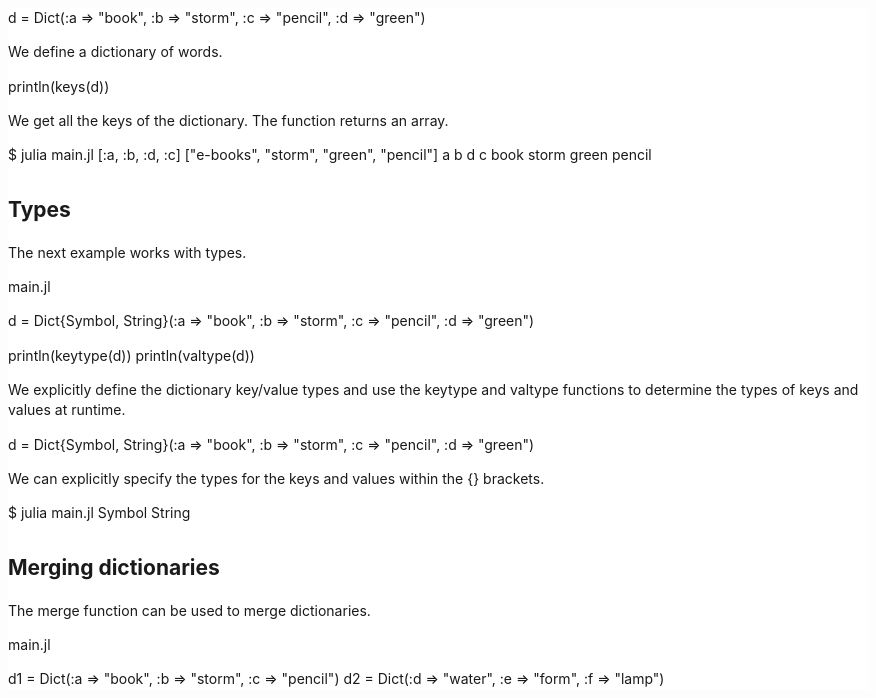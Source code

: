 d = Dict(:a =&gt; "book", :b =&gt; "storm", 
    :c =&gt; "pencil", :d =&gt; "green")

We define a dictionary of words. 

println(keys(d))

We get all the keys of the dictionary. The function returns an array.

$ julia main.jl
[:a, :b, :d, :c]
["e-books", "storm", "green", "pencil"]
a
b
d
c
book
storm
green
pencil

## Types

The next example works with types.

main.jl
  

d = Dict{Symbol, String}(:a =&gt; "book", :b =&gt; "storm", 
    :c =&gt; "pencil", :d =&gt; "green")

println(keytype(d))
println(valtype(d))

We explicitly define the dictionary key/value types and use the
keytype and valtype functions to determine the types 
of keys and values at runtime.

d = Dict{Symbol, String}(:a =&gt; "book", :b =&gt; "storm", 
    :c =&gt; "pencil", :d =&gt; "green")

We can explicitly specify the types for the keys and values within the
{} brackets.

$ julia main.jl
Symbol
String

## Merging dictionaries

The merge function can be used to merge dictionaries.

main.jl
  

d1 = Dict(:a =&gt; "book", :b =&gt; "storm", :c =&gt; "pencil")
d2 = Dict(:d =&gt; "water", :e =&gt; "form", :f =&gt; "lamp")
